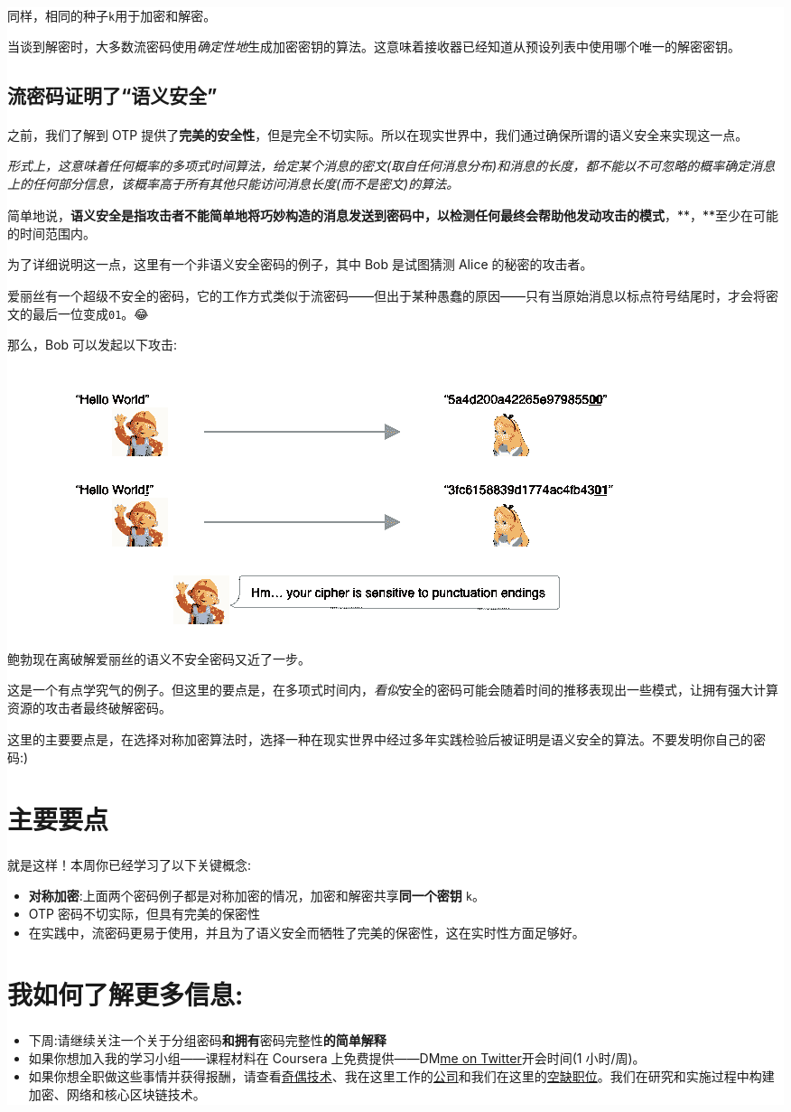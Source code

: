 同样，相同的种子`k`用于加密和解密。

当谈到解密时，大多数流密码使用*确定性地*生成加密密钥的算法。这意味着接收器已经知道从预设列表中使用哪个唯一的解密密钥。

## 流密码证明了“语义安全”

之前，我们了解到 OTP 提供了**完美的安全性**，但是完全不切实际。所以在现实世界中，我们通过确保所谓的语义安全来实现这一点。

*形式上，这意味着任何概率的多项式时间算法，给定某个消息的密文(取自任何消息分布)和消息的长度，都不能以不可忽略的概率确定消息上的任何部分信息，该概率高于所有其他只能访问消息长度(而不是密文)的算法。*

简单地说，**语义安全是指攻击者不能简单地将巧妙构造的消息发送到密码中，以检测任何最终会帮助他发动攻击的模式**，**，**至少在可能的时间范围内。

为了详细说明这一点，这里有一个非语义安全密码的例子，其中 Bob 是试图猜测 Alice 的秘密的攻击者。

爱丽丝有一个超级不安全的密码，它的工作方式类似于流密码——但出于某种愚蠢的原因——只有当原始消息以标点符号结尾时，才会将密文的最后一位变成`01`。😂

那么，Bob 可以发起以下攻击:

![](img/ecdfeb020a8a440feae845d72298caa4.png)

鲍勃现在离破解爱丽丝的语义不安全密码又近了一步。

这是一个有点学究气的例子。但这里的要点是，在多项式时间内，*看似*安全的密码可能会随着时间的推移表现出一些模式，让拥有强大计算资源的攻击者最终破解密码。

这里的主要要点是，在选择对称加密算法时，选择一种在现实世界中经过多年实践检验后被证明是语义安全的算法。不要发明你自己的密码:)

# 主要要点

就是这样！本周你已经学习了以下关键概念:

*   **对称加密**:上面两个密码例子都是对称加密的情况，加密和解密共享**同一个密钥** `k`。
*   OTP 密码不切实际，但具有完美的保密性
*   在实践中，流密码更易于使用，并且为了语义安全而牺牲了完美的保密性，这在实时性方面足够好。

# 我如何了解更多信息:

*   下周:请继续关注一个关于分组密码**和拥有**密码完整性**的简单解释**
*   如果你想加入我的学习小组——课程材料在 Coursera 上免费提供——DM[me on Twitter](https://twitter.com/nczhu)开会时间(1 小时/周)。
*   如果你想全职做这些事情并获得报酬，请查看[奇偶技术](https://medium.com/u/433b0bc6fa9e?source=post_page-----3b62c7003da8--------------------------------)、我在这里工作的[公司](https://www.parity.io/)和我们在这里的[空缺职位](https://www.parity.io/jobs/)。我们在研究和实施过程中构建加密、网络和核心区块链技术。
